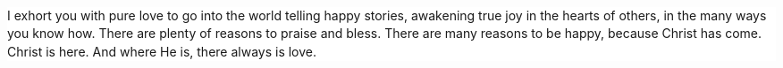 I exhort you with pure love to go into the world telling happy stories,
awakening true joy in the hearts of others, in the many ways you know how.
There are plenty of reasons to praise and bless. There are many reasons to be
happy, because Christ has come. Christ is here. And where He is, there always
is love.

